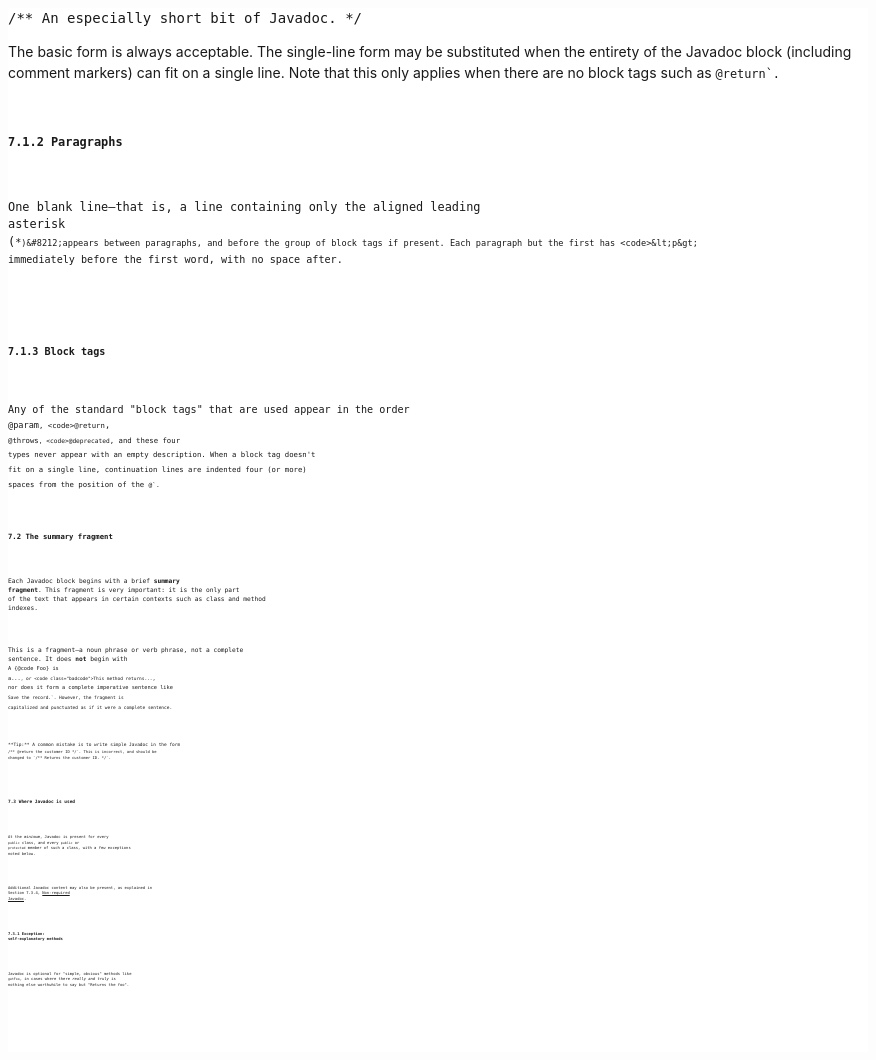 <pre class="prettyprint lang-java">/** An especially short bit of Javadoc. */
</pre>

The basic form is always acceptable. The single-line form may be substituted when the entirety
of the Javadoc block (including comment markers) can fit on a single line. Note that this only
applies when there are no block tags such as <code>@return`.

#### 7.1.2 Paragraphs

One blank line&#8212;that is, a line containing only the aligned leading asterisk
(<code>*`)&#8212;appears between paragraphs, and before the group of block tags if
present. Each paragraph but the first has <code>&lt;p&gt;` immediately before the first word,
with no space after.

<a name="s7.1.3-javadoc-at-clauses"></a>

#### 7.1.3 Block tags

Any of the standard "block tags" that are used appear in the order <code>@param`,
<code>@return`, <code>@throws`, <code>@deprecated`, and these four types never
appear with an empty description. When a block tag doesn't fit on a single line, continuation lines
are indented four (or more) spaces from the position of the <code>@`.


### 7.2 The summary fragment

Each Javadoc block begins with a brief **summary fragment**. This
fragment is very important: it is the only part of the text that appears in certain contexts such as
class and method indexes.

This is a fragment&#8212;a noun phrase or verb phrase, not a complete sentence. It does
**not** begin with <code class="badcode">A {@code Foo} is a...`, or
<code class="badcode">This method returns...`, nor does it form a complete imperative sentence
like <code class="badcode">Save the record.`. However, the fragment is capitalized and
punctuated as if it were a complete sentence.

<p class="tip">**Tip:** A common mistake is to write simple Javadoc in the form
<code class="badcode">/** @return the customer ID */`. This is incorrect, and should be
changed to `/** Returns the customer ID. */`.

<a name="s7.3.3-javadoc-optional"></a> 
### 7.3 Where Javadoc is used

At the _minimum_, Javadoc is present for every
`public` class, and every
`public` or
`protected` member of such a class, with a few exceptions
noted below.

Additional Javadoc content may also be present, as explained in Section 7.3.4,
<a href="#s7.3.4-javadoc-non-required">Non-required Javadoc</a>.

#### 7.3.1 Exception: self-explanatory methods

Javadoc is optional for "simple, obvious" methods like
`getFoo`, in cases where there _really and truly_ is
nothing else worthwhile to say but "Returns the foo".
